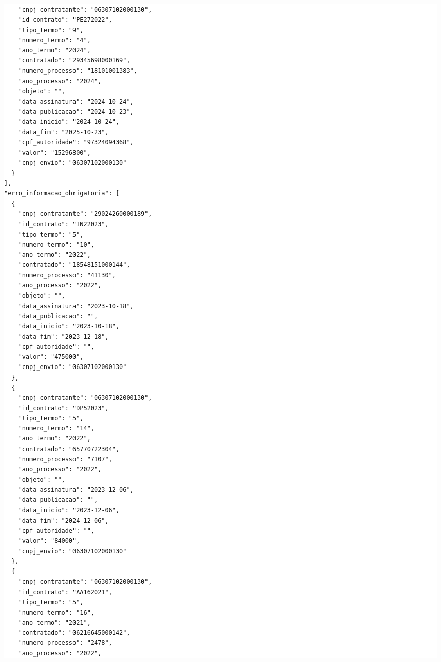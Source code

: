         "cnpj_contratante": "06307102000130",
        "id_contrato": "PE272022",
        "tipo_termo": "9",
        "numero_termo": "4",
        "ano_termo": "2024",
        "contratado": "29345698000169",
        "numero_processo": "18101001383",
        "ano_processo": "2024",
        "objeto": "",
        "data_assinatura": "2024-10-24",
        "data_publicacao": "2024-10-23",
        "data_inicio": "2024-10-24",
        "data_fim": "2025-10-23",
        "cpf_autoridade": "97324094368",
        "valor": "15296800",
        "cnpj_envio": "06307102000130"
      }
    ],
    "erro_informacao_obrigatoria": [
      {
        "cnpj_contratante": "29024260000189",
        "id_contrato": "IN22023",
        "tipo_termo": "5",
        "numero_termo": "10",
        "ano_termo": "2022",
        "contratado": "18548151000144",
        "numero_processo": "41130",
        "ano_processo": "2022",
        "objeto": "",
        "data_assinatura": "2023-10-18",
        "data_publicacao": "",
        "data_inicio": "2023-10-18",
        "data_fim": "2023-12-18",
        "cpf_autoridade": "",
        "valor": "475000",
        "cnpj_envio": "06307102000130"
      },
      {
        "cnpj_contratante": "06307102000130",
        "id_contrato": "DP52023",
        "tipo_termo": "5",
        "numero_termo": "14",
        "ano_termo": "2022",
        "contratado": "65770722304",
        "numero_processo": "7107",
        "ano_processo": "2022",
        "objeto": "",
        "data_assinatura": "2023-12-06",
        "data_publicacao": "",
        "data_inicio": "2023-12-06",
        "data_fim": "2024-12-06",
        "cpf_autoridade": "",
        "valor": "84000",
        "cnpj_envio": "06307102000130"
      },
      {
        "cnpj_contratante": "06307102000130",
        "id_contrato": "AA162021",
        "tipo_termo": "5",
        "numero_termo": "16",
        "ano_termo": "2021",
        "contratado": "06216645000142",
        "numero_processo": "2478",
        "ano_processo": "2022",